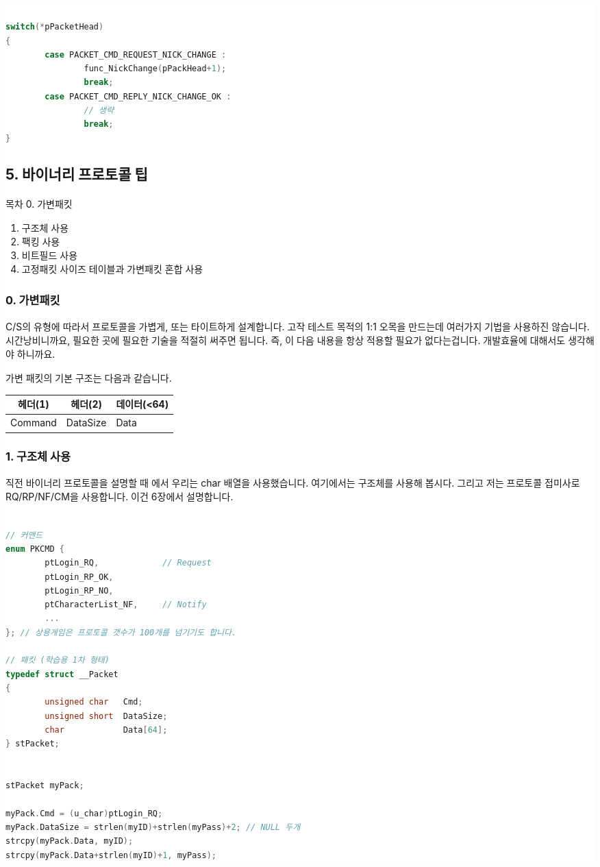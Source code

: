 ```cpp

switch(*pPacketHead)
{
        case PACKET_CMD_REQUEST_NICK_CHANGE :
                func_NickChange(pPackHead+1);
                break;
        case PACKET_CMD_REPLY_NICK_CHANGE_OK :
                // 생략
                break; 
}
```


## 5. 바이너리 프로토콜 팁

목차
0. 가변패킷
1. 구조체 사용
2. 팩킹 사용
3. 비트필드 사용
4. 고정패킷 사이즈 테이블과 가변패킷 혼합 사용


### 0. 가변패킷

C/S의 유형에 따라서 프로토콜을 가볍게, 또는 타이트하게 설계합니다. 고작 테스트 목적의 1:1 오목을 만드는데 여러가지 기법을 사용하진 않습니다. 시간낭비니까요, 필요한 곳에 필요한 기술을 적절히 써주면 됩니다. 즉, 이 다음 내용을 항상 적용할 필요가 없다는겁니다. 개발효율에 대해서도 생각해야 하니까요.

가변 패킷의 기본 구조는 다음과 같습니다.

| 헤더(1) | 헤더(2)  | 데이터(<64) |
| ------- | -------- | ----------- |
| Command | DataSize | Data        |

### 1. 구조체 사용

직전 바이너리 프로토콜을 설명할 때 에서 우리는 char 배열을 사용했습니다. 여기에서는 구조체를 사용해 봅시다. 그리고 저는 프로토콜 접미사로 RQ/RP/NF/CM을 사용합니다. 이건 6장에서 설명합니다.

```cpp

// 커맨드
enum PKCMD { 
        ptLogin_RQ,             // Request
        ptLogin_RP_OK,
        ptLogin_RP_NO,
        ptCharacterList_NF,     // Notify
        ...
}; // 상용게임은 프로토콜 갯수가 100개를 넘기기도 합니다.

// 패킷 (학습용 1차 형태)
typedef struct __Packet
{
        unsigned char   Cmd;
        unsigned short  DataSize;
        char            Data[64];
} stPacket;


stPacket myPack;

myPack.Cmd = (u_char)ptLogin_RQ;
myPack.DataSize = strlen(myID)+strlen(myPass)+2; // NULL 두개
strcpy(myPack.Data, myID);
strcpy(myPack.Data+strlen(myID)+1, myPass);
```